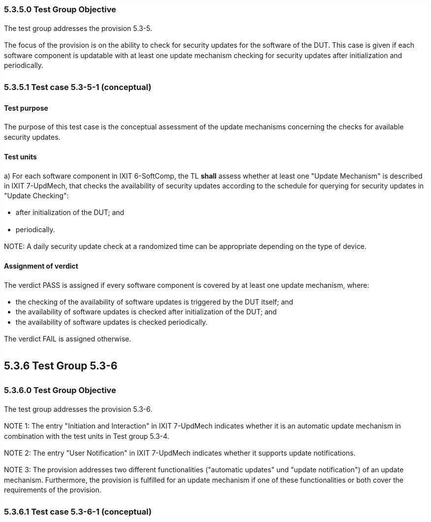 ### 5.3.5.0 Test Group Objective

The test group addresses the provision 5.3-5.

The focus of the provision is on the ability to check for security updates for the software of the DUT. This case is given if each software component is updatable with at least one update mechanism checking for security updates after initialization and periodically.

### 5.3.5.1 Test case 5.3-5-1 (conceptual)

#### Test purpose

The purpose of this test case is the conceptual assessment of the update mechanisms concerning the checks for available security updates.

#### Test units

a) For each software component in IXIT 6-SoftComp, the TL **shall** assess whether at least one "Update Mechanism" is described in IXIT 7-UpdMech, that checks the availability of security updates according to the schedule for querying for security updates in "Update Checking":

- after initialization of the DUT; and

- periodically.

NOTE: A daily security update check at a randomized time can be appropriate depending on the type of device.

#### Assignment of verdict

The verdict PASS is assigned if every software component is covered by at least one update mechanism, where:

- the checking of the availability of software updates is triggered by the DUT itself; and
- the availability of software updates is checked after initialization of the DUT; and
- the availability of software updates is checked periodically.

The verdict FAIL is assigned otherwise.

## 5.3.6 Test Group 5.3-6

### 5.3.6.0 Test Group Objective

The test group addresses the provision 5.3-6.

NOTE 1: The entry "Initiation and Interaction" in IXIT 7-UpdMech indicates whether it is an automatic update mechanism in combination with the test units in Test group 5.3-4.

NOTE 2: The entry "User Notification" in IXIT 7-UpdMech indicates whether it supports update notifications.

NOTE 3: The provision addresses two different functionalities ("automatic updates" und "update notification") of an update mechanism. Furthermore, the provision is fulfilled for an update mechanism if one of these functionalities or both cover the requirements of the provision.

### 5.3.6.1 Test case 5.3-6-1 (conceptual)
